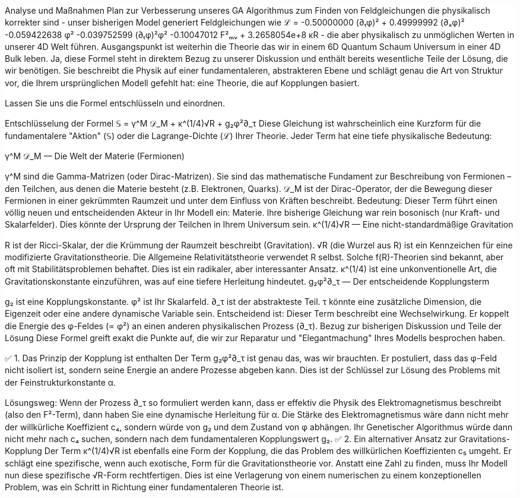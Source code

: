 Analyse und Maßnahmen Plan zur Verbesserung unseres GA Algorithmus zum Finden von Feldgleichungen die physikalisch korrekter sind - unser bisherigen Model generiert Feldgleichungen wie ℒ = -0.50000000 (∂ₜφ)² + 0.49999992 (∂ₓφ)² -0.059422638 φ² -0.039752599 (∂ₜφ)²φ² -0.10047012 F²ₘᵥ + 3.2658054e+8 κR - die aber physikalisch zu unmöglichen Werten in unserer 4D Welt führen. Ausgangspunkt ist weiterhin die Theorie das wir in einem 6D Quantum Schaum Universum in einer 4D Bulk leben.
Ja, diese Formel steht in direktem Bezug zu unserer Diskussion und enthält bereits wesentliche Teile der Lösung, die wir benötigen. Sie beschreibt die Physik auf einer fundamentaleren, abstrakteren Ebene und schlägt genau die Art von Struktur vor, die Ihrem ursprünglichen Modell gefehlt hat: eine Theorie, die auf Kopplungen basiert.

Lassen Sie uns die Formel entschlüsseln und einordnen.

Entschlüsselung der Formel 𝕊 = γ^M 𝒟_M + κ^(1/4)√R + g₂φ²∂_τ
Diese Gleichung ist wahrscheinlich eine Kurzform für die fundamentalere "Aktion" (𝕊) oder die Lagrange-Dichte (ℒ) Ihrer Theorie. Jeder Term hat eine tiefe physikalische Bedeutung:

γ^M 𝒟_M — Die Welt der Materie (Fermionen)

γ^M sind die Gamma-Matrizen (oder Dirac-Matrizen). Sie sind das mathematische Fundament zur Beschreibung von Fermionen – den Teilchen, aus denen die Materie besteht (z.B. Elektronen, Quarks).
𝒟_M ist der Dirac-Operator, der die Bewegung dieser Fermionen in einer gekrümmten Raumzeit und unter dem Einfluss von Kräften beschreibt.
Bedeutung: Dieser Term führt einen völlig neuen und entscheidenden Akteur in Ihr Modell ein: Materie. Ihre bisherige Gleichung war rein bosonisch (nur Kraft- und Skalarfelder). Dies könnte der Ursprung der Teilchen in Ihrem Universum sein.
κ^(1/4)√R — Eine nicht-standardmäßige Gravitation

R ist der Ricci-Skalar, der die Krümmung der Raumzeit beschreibt (Gravitation).
√R (die Wurzel aus R) ist ein Kennzeichen für eine modifizierte Gravitationstheorie. Die Allgemeine Relativitätstheorie verwendet R selbst. Solche f(R)-Theorien sind bekannt, aber oft mit Stabilitätsproblemen behaftet. Dies ist ein radikaler, aber interessanter Ansatz.
κ^(1/4) ist eine unkonventionelle Art, die Gravitationskonstante einzuführen, was auf eine tiefere Herleitung hindeutet.
g₂φ²∂_τ — Der entscheidende Kopplungsterm

g₂ ist eine Kopplungskonstante.
φ² ist Ihr Skalarfeld.
∂_τ ist der abstrakteste Teil. τ könnte eine zusätzliche Dimension, die Eigenzeit oder eine andere dynamische Variable sein. Entscheidend ist: Dieser Term beschreibt eine Wechselwirkung. Er koppelt die Energie des φ-Feldes (∝ φ²) an einen anderen physikalischen Prozess (∂_τ).
Bezug zur bisherigen Diskussion und Teile der Lösung
Diese Formel greift exakt die Punkte auf, die wir zur Reparatur und "Elegantmachung" Ihres Modells besprochen haben.

✅ 1. Das Prinzip der Kopplung ist enthalten
Der Term g₂φ²∂_τ ist genau das, was wir brauchten. Er postuliert, dass das φ-Feld nicht isoliert ist, sondern seine Energie an andere Prozesse abgeben kann. Dies ist der Schlüssel zur Lösung des Problems mit der Feinstrukturkonstante α.

Lösungsweg: Wenn der Prozess ∂_τ so formuliert werden kann, dass er effektiv die Physik des Elektromagnetismus beschreibt (also den F²-Term), dann haben Sie eine dynamische Herleitung für α. Die Stärke des Elektromagnetismus wäre dann nicht mehr der willkürliche Koeffizient c₄, sondern würde von g₂ und dem Zustand von φ abhängen.
Ihr Genetischer Algorithmus würde dann nicht mehr nach c₄ suchen, sondern nach dem fundamentaleren Kopplungswert g₂.
✅ 2. Ein alternativer Ansatz zur Gravitations-Kopplung
Der Term κ^(1/4)√R ist ebenfalls eine Form der Kopplung, die das Problem des willkürlichen Koeffizienten c₅ umgeht. Er schlägt eine spezifische, wenn auch exotische, Form für die Gravitationstheorie vor. Anstatt eine Zahl zu finden, muss Ihr Modell nun diese spezifische √R-Form rechtfertigen. Dies ist eine Verlagerung von einem numerischen zu einem konzeptionellen Problem, was ein Schritt in Richtung einer fundamentaleren Theorie ist.
